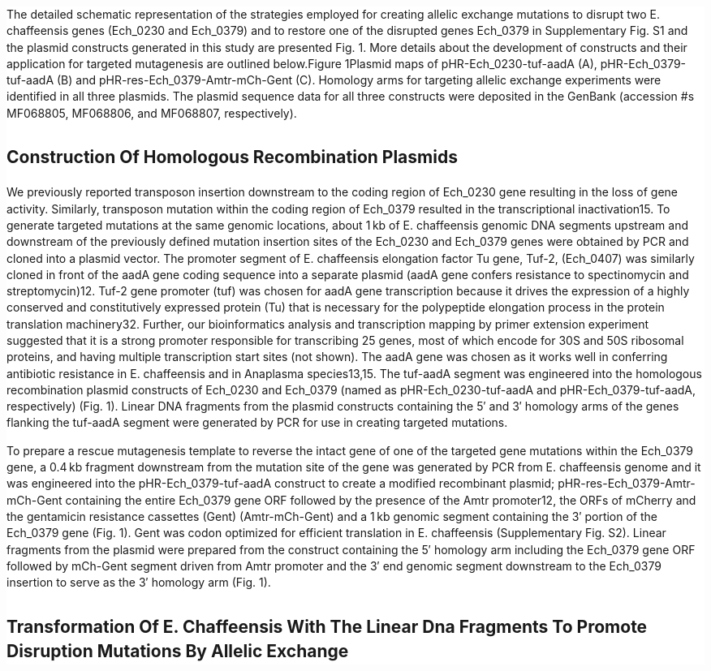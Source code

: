 The detailed schematic representation of the strategies employed for creating allelic exchange mutations to disrupt two E. chaffeensis genes (Ech_0230 and Ech_0379) and to restore one of the disrupted genes Ech_0379 in Supplementary Fig. S1 and the plasmid constructs generated in this study are presented Fig. 1. More details about the development of constructs and their application for targeted mutagenesis are outlined below.Figure 1Plasmid maps of pHR-Ech_0230-tuf-aadA (A), pHR-Ech_0379-tuf-aadA (B) and pHR-res-Ech_0379-Amtr-mCh-Gent (C). Homology arms for targeting allelic exchange experiments were identified in all three plasmids. The plasmid sequence data for all three constructs were deposited in the GenBank (accession #s MF068805, MF068806, and MF068807, respectively).

## Construction Of Homologous Recombination Plasmids

We previously reported transposon insertion downstream to the coding region of Ech_0230 gene resulting in the loss of gene activity. Similarly, transposon mutation within the coding region of Ech_0379 resulted in the transcriptional inactivation15. To generate targeted mutations at the same genomic locations, about 1 kb of E. chaffeensis genomic DNA segments upstream and downstream of the previously defined mutation insertion sites of the Ech_0230 and Ech_0379 genes were obtained by PCR and cloned into a plasmid vector. The promoter segment of E. chaffeensis elongation factor Tu gene, Tuf-2, (Ech_0407) was similarly cloned in front of the aadA gene coding sequence into a separate plasmid (aadA gene confers resistance to spectinomycin and streptomycin)12. Tuf-2 gene promoter (tuf) was chosen for aadA gene transcription because it drives the expression of a highly conserved and constitutively expressed protein (Tu) that is necessary for the polypeptide elongation process in the protein translation machinery32. Further, our bioinformatics analysis and transcription mapping by primer extension experiment suggested that it is a strong promoter responsible for transcribing 25 genes, most of which encode for 30S and 50S ribosomal proteins, and having multiple transcription start sites (not shown). The aadA gene was chosen as it works well in conferring antibiotic resistance in E. chaffeensis and in Anaplasma species13,15. The tuf-aadA segment was engineered into the homologous recombination plasmid constructs of Ech_0230 and Ech_0379 (named as pHR-Ech_0230-tuf-aadA and pHR-Ech_0379-tuf-aadA, respectively) (Fig. 1). Linear DNA fragments from the plasmid constructs containing the 5′ and 3′ homology arms of the genes flanking the tuf-aadA segment were generated by PCR for use in creating targeted mutations.

To prepare a rescue mutagenesis template to reverse the intact gene of one of the targeted gene mutations within the Ech_0379 gene, a 0.4 kb fragment downstream from the mutation site of the gene was generated by PCR from E. chaffeensis genome and it was engineered into the pHR-Ech_0379-tuf-aadA construct to create a modified recombinant plasmid; pHR-res-Ech_0379-Amtr-mCh-Gent containing the entire Ech_0379 gene ORF followed by the presence of the Amtr promoter12, the ORFs of mCherry and the gentamicin resistance cassettes (Gent) (Amtr-mCh-Gent) and a 1 kb genomic segment containing the 3′ portion of the Ech_0379 gene (Fig. 1). Gent was codon optimized for efficient translation in E. chaffeensis (Supplementary Fig. S2). Linear fragments from the plasmid were prepared from the construct containing the 5′ homology arm including the Ech_0379 gene ORF followed by mCh-Gent segment driven from Amtr promoter and the 3′ end genomic segment downstream to the Ech_0379 insertion to serve as the 3′ homology arm (Fig. 1).

## Transformation Of E. Chaffeensis With The Linear Dna Fragments To Promote Disruption Mutations By Allelic Exchange
